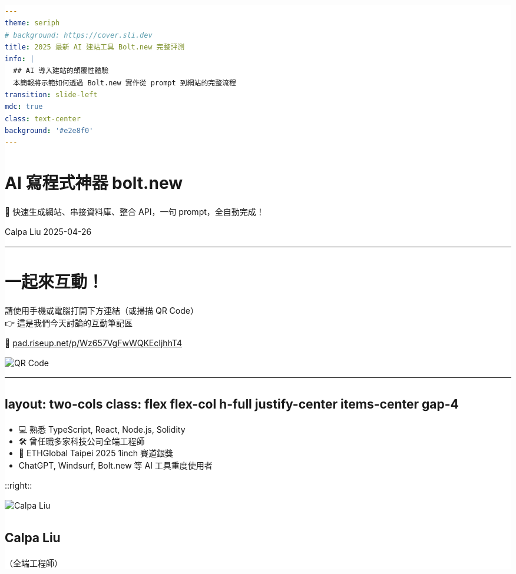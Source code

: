 ```yaml
---
theme: seriph
# background: https://cover.sli.dev
title: 2025 最新 AI 建站工具 Bolt.new 完整評測
info: |
  ## AI 導入建站的顛覆性體驗
  本簡報將示範如何透過 Bolt.new 實作從 prompt 到網站的完整流程
transition: slide-left
mdc: true
class: text-center
background: '#e2e8f0'
---
```


# AI 寫程式神器 bolt.new

🚀 快速生成網站、串接資料庫、整合 API，一句 prompt，全自動完成！

Calpa Liu 2025-04-26

---

# 一起來互動！

請使用手機或電腦打開下方連結（或掃描 QR Code）  
👉 這是我們今天討論的互動筆記區

🔗 [pad.riseup.net/p/Wz657VgFwWQKEcIjhhT4](https://pad.riseup.net/p/Wz657VgFwWQKEcIjhhT4)

<img src="https://api.qrserver.com/v1/create-qr-code/?size=150x150&data=https://pad.riseup.net/p/Wz657VgFwWQKEcIjhhT4" class="w-24 h-24 p-2" alt="QR Code">

---
layout: two-cols
class: flex flex-col h-full justify-center items-center gap-4
---



- 💻 熟悉 TypeScript, React, Node.js, Solidity
- 🛠️ 曾任職多家科技公司全端工程師
- 🥈 ETHGlobal Taipei 2025 1inch 賽道銀獎
- ChatGPT, Windsurf, Bolt.new 等 AI 工具重度使用者

::right::

<img src="https://assets.calpa.me/public/pfp.avif" class="rounded-full w-48 h-48 border-4 border-white shadow-lg" alt="Calpa Liu">

## Calpa Liu

（全端工程師）
